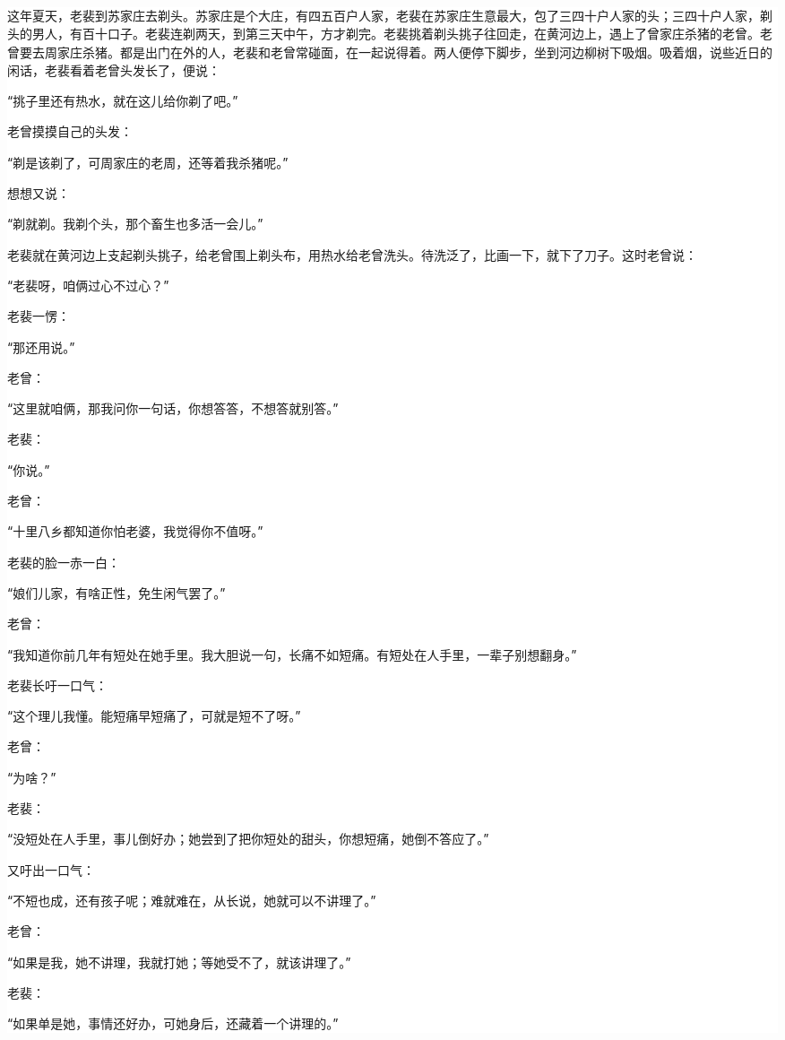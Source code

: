 这年夏天，老裴到苏家庄去剃头。苏家庄是个大庄，有四五百户人家，老裴在苏家庄生意最大，包了三四十户人家的头；三四十户人家，剃头的男人，有百十口子。老裴连剃两天，到第三天中午，方才剃完。老裴挑着剃头挑子往回走，在黄河边上，遇上了曾家庄杀猪的老曾。老曾要去周家庄杀猪。都是出门在外的人，老裴和老曾常碰面，在一起说得着。两人便停下脚步，坐到河边柳树下吸烟。吸着烟，说些近日的闲话，老裴看着老曾头发长了，便说：

“挑子里还有热水，就在这儿给你剃了吧。”

老曾摸摸自己的头发：

“剃是该剃了，可周家庄的老周，还等着我杀猪呢。”

想想又说：

“剃就剃。我剃个头，那个畜生也多活一会儿。”

老裴就在黄河边上支起剃头挑子，给老曾围上剃头布，用热水给老曾洗头。待洗泛了，比画一下，就下了刀子。这时老曾说：

“老裴呀，咱俩过心不过心？”

老裴一愣：

“那还用说。”

老曾：

“这里就咱俩，那我问你一句话，你想答答，不想答就别答。”

老裴：

“你说。”

老曾：

“十里八乡都知道你怕老婆，我觉得你不值呀。”

老裴的脸一赤一白：

“娘们儿家，有啥正性，免生闲气罢了。”

老曾：

“我知道你前几年有短处在她手里。我大胆说一句，长痛不如短痛。有短处在人手里，一辈子别想翻身。”

老裴长吁一口气：

“这个理儿我懂。能短痛早短痛了，可就是短不了呀。”

老曾：

“为啥？”

老裴：

“没短处在人手里，事儿倒好办；她尝到了把你短处的甜头，你想短痛，她倒不答应了。”

又吁出一口气：

“不短也成，还有孩子呢；难就难在，从长说，她就可以不讲理了。”

老曾：

“如果是我，她不讲理，我就打她；等她受不了，就该讲理了。”

老裴：

“如果单是她，事情还好办，可她身后，还藏着一个讲理的。”

